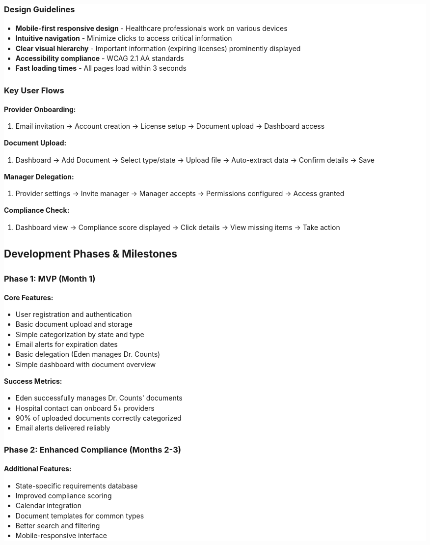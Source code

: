 ### Design Guidelines

- **Mobile-first responsive design** - Healthcare professionals work on various devices
- **Intuitive navigation** - Minimize clicks to access critical information
- **Clear visual hierarchy** - Important information (expiring licenses) prominently displayed
- **Accessibility compliance** - WCAG 2.1 AA standards
- **Fast loading times** - All pages load within 3 seconds

### Key User Flows

**Provider Onboarding:**

1. Email invitation → Account creation → License setup → Document upload → Dashboard access

**Document Upload:**

1. Dashboard → Add Document → Select type/state → Upload file → Auto-extract data → Confirm details → Save

**Manager Delegation:**

1. Provider settings → Invite manager → Manager accepts → Permissions configured → Access granted

**Compliance Check:**

1. Dashboard view → Compliance score displayed → Click details → View missing items → Take action

## Development Phases & Milestones

### Phase 1: MVP (Month 1)

**Core Features:**

- User registration and authentication
- Basic document upload and storage
- Simple categorization by state and type
- Email alerts for expiration dates
- Basic delegation (Eden manages Dr. Counts)
- Simple dashboard with document overview

**Success Metrics:**

- Eden successfully manages Dr. Counts' documents
- Hospital contact can onboard 5+ providers
- 90% of uploaded documents correctly categorized
- Email alerts delivered reliably

### Phase 2: Enhanced Compliance (Months 2-3)

**Additional Features:**

- State-specific requirements database
- Improved compliance scoring
- Calendar integration
- Document templates for common types
- Better search and filtering
- Mobile-responsive interface
